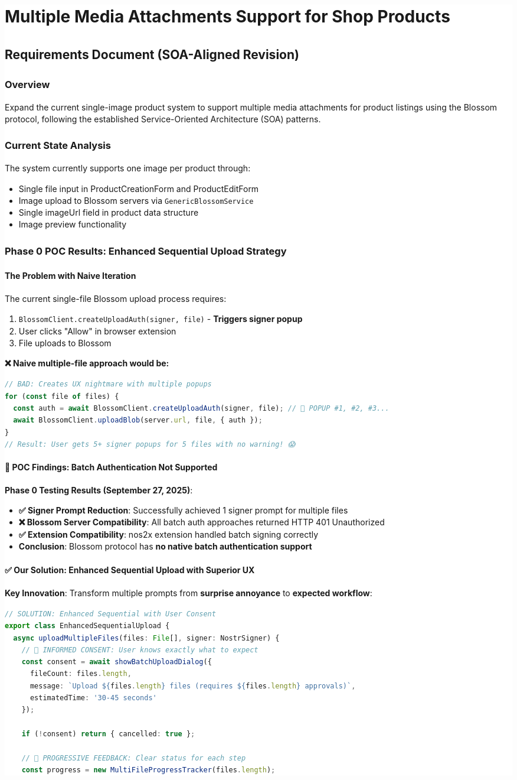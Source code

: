 # Multiple Media Attachments Support for Shop Products

## Requirements Document (SOA-Aligned Revision)

### Overview
Expand the current single-image product system to support multiple media attachments for product listings using the Blossom protocol, following the established Service-Oriented Architecture (SOA) patterns.

### Current State Analysis
The system currently supports one image per product through:
- Single file input in ProductCreationForm and ProductEditForm
- Image upload to Blossom servers via `GenericBlossomService`
- Single imageUrl field in product data structure
- Image preview functionality

### Phase 0 POC Results: Enhanced Sequential Upload Strategy

#### The Problem with Naive Iteration
The current single-file Blossom upload process requires:
1. `BlossomClient.createUploadAuth(signer, file)` - **Triggers signer popup**
2. User clicks "Allow" in browser extension
3. File uploads to Blossom

**❌ Naive multiple-file approach would be:**
```typescript
// BAD: Creates UX nightmare with multiple popups
for (const file of files) {
  const auth = await BlossomClient.createUploadAuth(signer, file); // 🚨 POPUP #1, #2, #3...
  await BlossomClient.uploadBlob(server.url, file, { auth });
}
// Result: User gets 5+ signer popups for 5 files with no warning! 😱
```

#### 🔬 POC Findings: Batch Authentication Not Supported
**Phase 0 Testing Results (September 27, 2025)**:
- **✅ Signer Prompt Reduction**: Successfully achieved 1 signer prompt for multiple files
- **❌ Blossom Server Compatibility**: All batch auth approaches returned HTTP 401 Unauthorized
- **✅ Extension Compatibility**: nos2x extension handled batch signing correctly
- **Conclusion**: Blossom protocol has **no native batch authentication support**

#### ✅ Our Solution: Enhanced Sequential Upload with Superior UX
**Key Innovation**: Transform multiple prompts from **surprise annoyance** to **expected workflow**:

```typescript
// SOLUTION: Enhanced Sequential with User Consent
export class EnhancedSequentialUpload {
  async uploadMultipleFiles(files: File[], signer: NostrSigner) {
    // 🎯 INFORMED CONSENT: User knows exactly what to expect
    const consent = await showBatchUploadDialog({
      fileCount: files.length,
      message: `Upload ${files.length} files (requires ${files.length} approvals)`,
      estimatedTime: '30-45 seconds'
    });
    
    if (!consent) return { cancelled: true };
    
    // 🎯 PROGRESSIVE FEEDBACK: Clear status for each step
    const progress = new MultiFileProgressTracker(files.length);
```